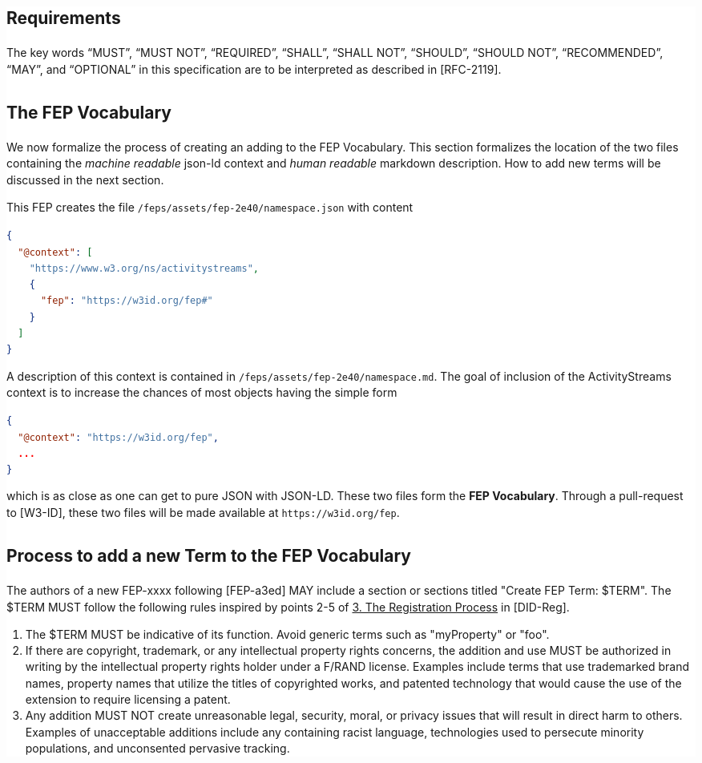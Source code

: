 ## Requirements

The key words “MUST”, “MUST NOT”, “REQUIRED”, “SHALL”, “SHALL NOT”, “SHOULD”, “SHOULD NOT”, “RECOMMENDED”, “MAY”, and “OPTIONAL” in this specification are to be interpreted as described in [RFC-2119].

## The FEP Vocabulary

We now formalize the process of creating an adding to the FEP Vocabulary. This section formalizes the location of the two files containing the _machine readable_ json-ld context and _human readable_ markdown description. How to add new terms will be discussed in the next section.

This FEP creates the file `/feps/assets/fep-2e40/namespace.json` with content

```json
{
  "@context": [
    "https://www.w3.org/ns/activitystreams",
    {
      "fep": "https://w3id.org/fep#"
    }
  ]
}
```

A description of this context is contained in `/feps/assets/fep-2e40/namespace.md`. The goal of inclusion of the ActivityStreams context is to increase the chances of most objects having the simple form

```json
{
  "@context": "https://w3id.org/fep",
  ...
}
```

which is as close as one can get to pure JSON with JSON-LD. These two files form the __FEP Vocabulary__. Through a pull-request to [W3-ID], these two files will be made available at `https://w3id.org/fep`.

## Process to add a new Term to the FEP Vocabulary

The authors of a new FEP-xxxx following [FEP-a3ed] MAY include a section or sections titled "Create FEP Term: $TERM". The $TERM MUST follow the following rules inspired by points 2-5 of [3. The Registration Process](https://www.w3.org/TR/did-spec-registries/#the-registration-process) in [DID-Reg].

1. The $TERM MUST be indicative of its function. Avoid generic terms such as "myProperty" or "foo".
2. If there are copyright, trademark, or any intellectual property rights concerns, the addition and use MUST be authorized in writing by the intellectual property rights holder under a F/RAND license. Examples include terms that use trademarked brand names, property names that utilize the titles of copyrighted works, and patented technology that would cause the use of the extension to require licensing a patent.
3. Any addition MUST NOT create unreasonable legal, security, moral, or privacy issues that will result in direct harm to others. Examples of unacceptable additions include any containing racist language, technologies used to persecute minority populations, and unconsented pervasive tracking.
